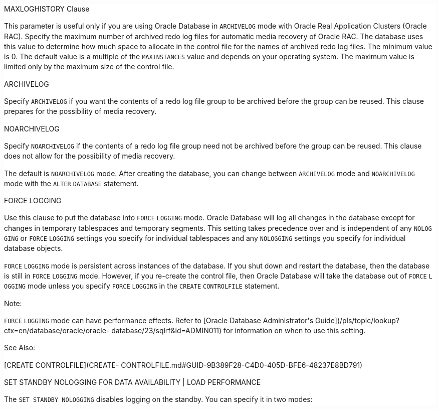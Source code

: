 MAXLOGHISTORY Clause

This parameter is useful only if you are using Oracle Database in `ARCHIVELOG`
mode with Oracle Real Application Clusters (Oracle RAC). Specify the maximum
number of archived redo log files for automatic media recovery of Oracle RAC.
The database uses this value to determine how much space to allocate in the
control file for the names of archived redo log files. The minimum value is 0.
The default value is a multiple of the `MAXINSTANCES` value and depends on
your operating system. The maximum value is limited only by the maximum size
of the control file.

ARCHIVELOG

Specify `ARCHIVELOG` if you want the contents of a redo log file group to be
archived before the group can be reused. This clause prepares for the
possibility of media recovery.

NOARCHIVELOG

Specify `NOARCHIVELOG` if the contents of a redo log file group need not be
archived before the group can be reused. This clause does not allow for the
possibility of media recovery.

The default is `NOARCHIVELOG` mode. After creating the database, you can
change between `ARCHIVELOG` mode and `NOARCHIVELOG` mode with the `ALTER`
`DATABASE` statement.

FORCE LOGGING

Use this clause to put the database into `FORCE` `LOGGING` mode. Oracle
Database will log all changes in the database except for changes in temporary
tablespaces and temporary segments. This setting takes precedence over and is
independent of any `NOLOGGING` or `FORCE` `LOGGING` settings you specify for
individual tablespaces and any `NOLOGGING` settings you specify for individual
database objects.

`FORCE` `LOGGING` mode is persistent across instances of the database. If you
shut down and restart the database, then the database is still in `FORCE`
`LOGGING` mode. However, if you re-create the control file, then Oracle
Database will take the database out of `FORCE` `LOGGING` mode unless you
specify `FORCE` `LOGGING` in the `CREATE` `CONTROLFILE` statement.

Note:

`FORCE` `LOGGING` mode can have performance effects. Refer to [Oracle Database
Administrator's Guide](/pls/topic/lookup?ctx=en/database/oracle/oracle-
database/23/sqlrf&id=ADMIN011) for information on when to use this setting.

See Also:

[CREATE CONTROLFILE](CREATE-
CONTROLFILE.md#GUID-9B389F28-C4D0-405D-BFE6-48237E8BD791)

SET STANDBY NOLOGGING FOR DATA AVAILABILITY | LOAD PERFORMANCE

The `SET STANDBY NOLOGGING` disables logging on the standby. You can specify
it in two modes:
